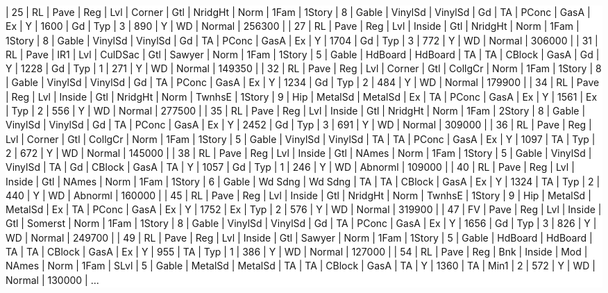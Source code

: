|   25 | RL         | Pave     | Reg        | Lvl           | Corner      | Gtl         | NridgHt        | Norm         | 1Fam       | 1Story       |             8 | Gable       | VinylSd       | VinylSd       | Gd          | TA          | PConc        | GasA      | Ex          | Y            |        1600 | Gd            | Typ          |            3 |          890 | Y            | WD         | Normal          |      256300 |
|   27 | RL         | Pave     | Reg        | Lvl           | Inside      | Gtl         | NridgHt        | Norm         | 1Fam       | 1Story       |             8 | Gable       | VinylSd       | VinylSd       | Gd          | TA          | PConc        | GasA      | Ex          | Y            |        1704 | Gd            | Typ          |            3 |          772 | Y            | WD         | Normal          |      306000 |
|   31 | RL         | Pave     | IR1        | Lvl           | CulDSac     | Gtl         | Sawyer         | Norm         | 1Fam       | 1Story       |             5 | Gable       | HdBoard       | HdBoard       | TA          | TA          | CBlock       | GasA      | Gd          | Y            |        1228 | Gd            | Typ          |            1 |          271 | Y            | WD         | Normal          |      149350 |
|   32 | RL         | Pave     | Reg        | Lvl           | Corner      | Gtl         | CollgCr        | Norm         | 1Fam       | 1Story       |             8 | Gable       | VinylSd       | VinylSd       | Gd          | TA          | PConc        | GasA      | Ex          | Y            |        1234 | Gd            | Typ          |            2 |          484 | Y            | WD         | Normal          |      179900 |
|   34 | RL         | Pave     | Reg        | Lvl           | Inside      | Gtl         | NridgHt        | Norm         | TwnhsE     | 1Story       |             9 | Hip         | MetalSd       | MetalSd       | Ex          | TA          | PConc        | GasA      | Ex          | Y            |        1561 | Ex            | Typ          |            2 |          556 | Y            | WD         | Normal          |      277500 |
|   35 | RL         | Pave     | Reg        | Lvl           | Inside      | Gtl         | NridgHt        | Norm         | 1Fam       | 2Story       |             8 | Gable       | VinylSd       | VinylSd       | Gd          | TA          | PConc        | GasA      | Ex          | Y            |        2452 | Gd            | Typ          |            3 |          691 | Y            | WD         | Normal          |      309000 |
|   36 | RL         | Pave     | Reg        | Lvl           | Corner      | Gtl         | CollgCr        | Norm         | 1Fam       | 1Story       |             5 | Gable       | VinylSd       | VinylSd       | TA          | TA          | PConc        | GasA      | Ex          | Y            |        1097 | TA            | Typ          |            2 |          672 | Y            | WD         | Normal          |      145000 |
|   38 | RL         | Pave     | Reg        | Lvl           | Inside      | Gtl         | NAmes          | Norm         | 1Fam       | 1Story       |             5 | Gable       | VinylSd       | VinylSd       | TA          | Gd          | CBlock       | GasA      | TA          | Y            |        1057 | Gd            | Typ          |            1 |          246 | Y            | WD         | Abnorml         |      109000 |
|   40 | RL         | Pave     | Reg        | Lvl           | Inside      | Gtl         | NAmes          | Norm         | 1Fam       | 1Story       |             6 | Gable       | Wd Sdng       | Wd Sdng       | TA          | TA          | CBlock       | GasA      | Ex          | Y            |        1324 | TA            | Typ          |            2 |          440 | Y            | WD         | Abnorml         |      160000 |
|   45 | RL         | Pave     | Reg        | Lvl           | Inside      | Gtl         | NridgHt        | Norm         | TwnhsE     | 1Story       |             9 | Hip         | MetalSd       | MetalSd       | Ex          | TA          | PConc        | GasA      | Ex          | Y            |        1752 | Ex            | Typ          |            2 |          576 | Y            | WD         | Normal          |      319900 |
|   47 | FV         | Pave     | Reg        | Lvl           | Inside      | Gtl         | Somerst        | Norm         | 1Fam       | 1Story       |             8 | Gable       | VinylSd       | VinylSd       | Gd          | TA          | PConc        | GasA      | Ex          | Y            |        1656 | Gd            | Typ          |            3 |          826 | Y            | WD         | Normal          |      249700 |
|   49 | RL         | Pave     | Reg        | Lvl           | Inside      | Gtl         | Sawyer         | Norm         | 1Fam       | 1Story       |             5 | Gable       | HdBoard       | HdBoard       | TA          | TA          | CBlock       | GasA      | Ex          | Y            |         955 | TA            | Typ          |            1 |          386 | Y            | WD         | Normal          |      127000 |
|   54 | RL         | Pave     | Reg        | Bnk           | Inside      | Mod         | NAmes          | Norm         | 1Fam       | SLvl         |             5 | Gable       | MetalSd       | MetalSd       | TA          | TA          | CBlock       | GasA      | TA          | Y            |        1360 | TA            | Min1         |            2 |          572 | Y            | WD         | Normal          |      130000 |
...